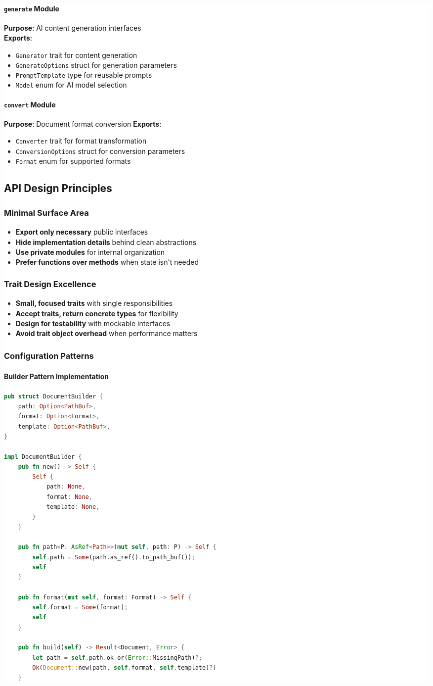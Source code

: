 #### `generate` Module
**Purpose**: AI content generation interfaces  
**Exports**:
- `Generator` trait for content generation
- `GenerateOptions` struct for generation parameters
- `PromptTemplate` type for reusable prompts
- `Model` enum for AI model selection

#### `convert` Module
**Purpose**: Document format conversion
**Exports**:
- `Converter` trait for format transformation
- `ConversionOptions` struct for conversion parameters
- `Format` enum for supported formats

## API Design Principles

### Minimal Surface Area
- **Export only necessary** public interfaces
- **Hide implementation details** behind clean abstractions
- **Use private modules** for internal organization
- **Prefer functions over methods** when state isn't needed

### Trait Design Excellence
- **Small, focused traits** with single responsibilities
- **Accept traits, return concrete types** for flexibility
- **Design for testability** with mockable interfaces
- **Avoid trait object overhead** when performance matters

### Configuration Patterns

#### Builder Pattern Implementation
```rust
pub struct DocumentBuilder {
    path: Option<PathBuf>,
    format: Option<Format>,
    template: Option<PathBuf>,
}

impl DocumentBuilder {
    pub fn new() -> Self {
        Self {
            path: None,
            format: None,
            template: None,
        }
    }
    
    pub fn path<P: AsRef<Path>>(mut self, path: P) -> Self {
        self.path = Some(path.as_ref().to_path_buf());
        self
    }
    
    pub fn format(mut self, format: Format) -> Self {
        self.format = Some(format);
        self
    }
    
    pub fn build(self) -> Result<Document, Error> {
        let path = self.path.ok_or(Error::MissingPath)?;
        Ok(Document::new(path, self.format, self.template)?)
    }
```